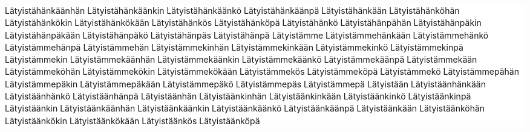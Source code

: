 Lätyistähänkäänhän
Lätyistähänkäänkin
Lätyistähänkäänkö
Lätyistähänkäänpä
Lätyistähänkään
Lätyistähänköhän
Lätyistähänkökin
Lätyistähänkökään
Lätyistähänkös
Lätyistähänköpä
Lätyistähänkö
Lätyistähänpähän
Lätyistähänpäkin
Lätyistähänpäkään
Lätyistähänpäkö
Lätyistähänpäs
Lätyistähänpä
Lätyistämme
Lätyistämmehänkään
Lätyistämmehänkö
Lätyistämmehänpä
Lätyistämmehän
Lätyistämmekinhän
Lätyistämmekinkään
Lätyistämmekinkö
Lätyistämmekinpä
Lätyistämmekin
Lätyistämmekäänhän
Lätyistämmekäänkin
Lätyistämmekäänkö
Lätyistämmekäänpä
Lätyistämmekään
Lätyistämmeköhän
Lätyistämmekökin
Lätyistämmekökään
Lätyistämmekös
Lätyistämmeköpä
Lätyistämmekö
Lätyistämmepähän
Lätyistämmepäkin
Lätyistämmepäkään
Lätyistämmepäkö
Lätyistämmepäs
Lätyistämmepä
Lätyistään
Lätyistäänhänkään
Lätyistäänhänkö
Lätyistäänhänpä
Lätyistäänhän
Lätyistäänkinhän
Lätyistäänkinkään
Lätyistäänkinkö
Lätyistäänkinpä
Lätyistäänkin
Lätyistäänkäänhän
Lätyistäänkäänkin
Lätyistäänkäänkö
Lätyistäänkäänpä
Lätyistäänkään
Lätyistäänköhän
Lätyistäänkökin
Lätyistäänkökään
Lätyistäänkös
Lätyistäänköpä